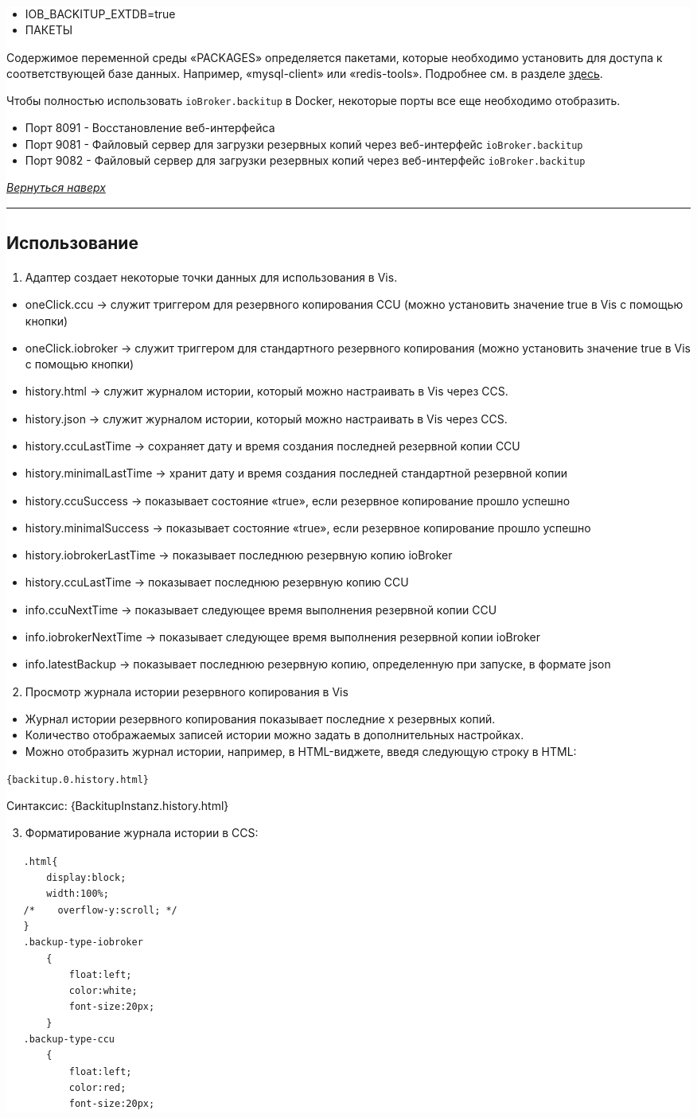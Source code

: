 * IOB_BACKITUP_EXTDB=true
* ПАКЕТЫ

Содержимое переменной среды «PACKAGES» определяется пакетами, которые необходимо установить для доступа к соответствующей базе данных. Например, «mysql-client» или «redis-tools». Подробнее см. в разделе [здесь](https://docs.buanet.de/iobroker-docker-image/docs_backitup/).

Чтобы полностью использовать `ioBroker.backitup` в Docker, некоторые порты все еще необходимо отобразить.

* Порт 8091 - Восстановление веб-интерфейса
* Порт 9081 - Файловый сервер для загрузки резервных копий через веб-интерфейс `ioBroker.backitup`
* Порт 9082 - Файловый сервер для загрузки резервных копий через веб-интерфейс `ioBroker.backitup`

_[Вернуться наверх](#dokumentation-und-anleitung-für-iobrokerbackitup)_

---

## Использование
1. Адаптер создает некоторые точки данных для использования в Vis.

* oneClick.ccu -> служит триггером для резервного копирования CCU (можно установить значение true в Vis с помощью кнопки)
* oneClick.iobroker -> служит триггером для стандартного резервного копирования (можно установить значение true в Vis с помощью кнопки)

* history.html -> служит журналом истории, который можно настраивать в Vis через CCS.
* history.json -> служит журналом истории, который можно настраивать в Vis через CCS.
* history.ccuLastTime -> сохраняет дату и время создания последней резервной копии CCU
* history.minimalLastTime -> хранит дату и время создания последней стандартной резервной копии
* history.ccuSuccess -> показывает состояние «true», если резервное копирование прошло успешно
* history.minimalSuccess -> показывает состояние «true», если резервное копирование прошло успешно
* history.iobrokerLastTime -> показывает последнюю резервную копию ioBroker
* history.ccuLastTime -> показывает последнюю резервную копию CCU
* info.ccuNextTime -> показывает следующее время выполнения резервной копии CCU
* info.iobrokerNextTime -> показывает следующее время выполнения резервной копии ioBroker
* info.latestBackup -> показывает последнюю резервную копию, определенную при запуске, в формате json

2. Просмотр журнала истории резервного копирования в Vis
- Журнал истории резервного копирования показывает последние x резервных копий.
- Количество отображаемых записей истории можно задать в дополнительных настройках.
- Можно отобразить журнал истории, например, в HTML-виджете, введя следующую строку в HTML:

```
{backitup.0.history.html}
```

Синтаксис: {BackitupInstanz.history.html}

3. Форматирование журнала истории в CCS:

```
   .html{
       display:block;
       width:100%;
   /*    overflow-y:scroll; */
   }
   .backup-type-iobroker
       {
           float:left;
           color:white;
           font-size:20px;
       }
   .backup-type-ccu
       {
           float:left;
           color:red;
           font-size:20px;
```
